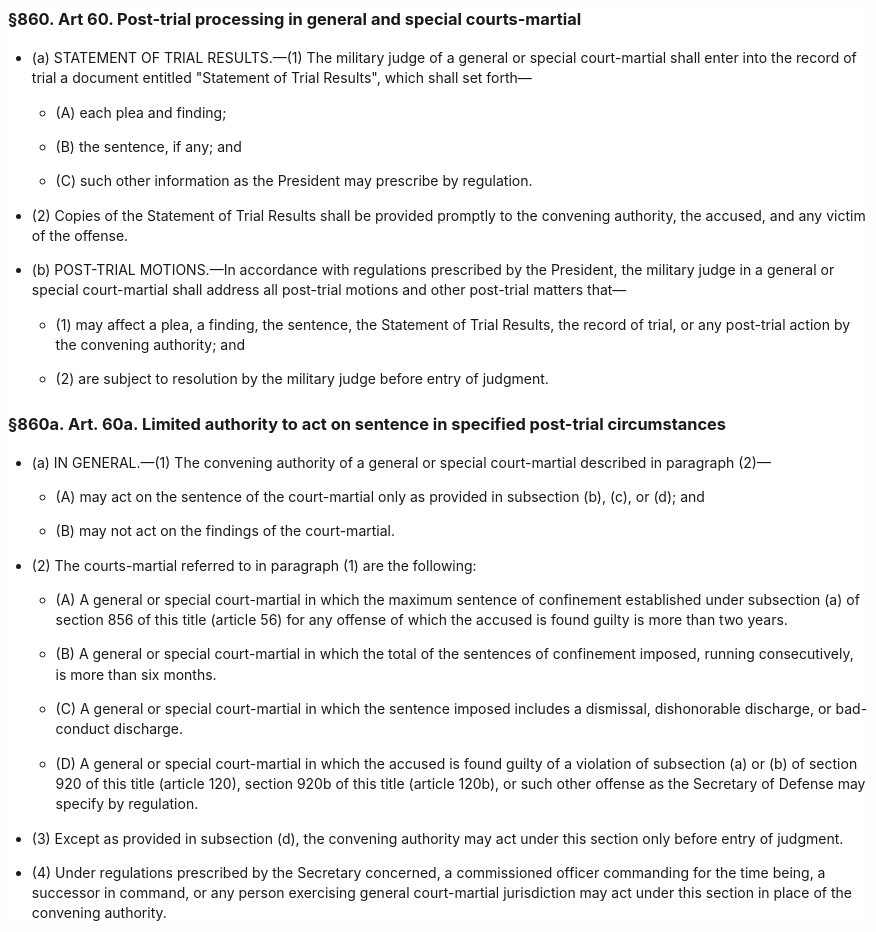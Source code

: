 ### §860. Art 60. Post-trial processing in general and special courts-martial
* (a) STATEMENT OF TRIAL RESULTS.—(1) The military judge of a general or special court-martial shall enter into the record of trial a document entitled "Statement of Trial Results", which shall set forth—

  * (A) each plea and finding;

  * (B) the sentence, if any; and

  * (C) such other information as the President may prescribe by regulation.


* (2) Copies of the Statement of Trial Results shall be provided promptly to the convening authority, the accused, and any victim of the offense.

* (b) POST-TRIAL MOTIONS.—In accordance with regulations prescribed by the President, the military judge in a general or special court-martial shall address all post-trial motions and other post-trial matters that—

  * (1) may affect a plea, a finding, the sentence, the Statement of Trial Results, the record of trial, or any post-trial action by the convening authority; and

  * (2) are subject to resolution by the military judge before entry of judgment.

### §860a. Art. 60a. Limited authority to act on sentence in specified post-trial circumstances
* (a) IN GENERAL.—(1) The convening authority of a general or special court-martial described in paragraph (2)—

  * (A) may act on the sentence of the court-martial only as provided in subsection (b), (c), or (d); and

  * (B) may not act on the findings of the court-martial.


* (2) The courts-martial referred to in paragraph (1) are the following:

  * (A) A general or special court-martial in which the maximum sentence of confinement established under subsection (a) of section 856 of this title (article 56) for any offense of which the accused is found guilty is more than two years.

  * (B) A general or special court-martial in which the total of the sentences of confinement imposed, running consecutively, is more than six months.

  * (C) A general or special court-martial in which the sentence imposed includes a dismissal, dishonorable discharge, or bad-conduct discharge.

  * (D) A general or special court-martial in which the accused is found guilty of a violation of subsection (a) or (b) of section 920 of this title (article 120), section 920b of this title (article 120b), or such other offense as the Secretary of Defense may specify by regulation.


* (3) Except as provided in subsection (d), the convening authority may act under this section only before entry of judgment.

* (4) Under regulations prescribed by the Secretary concerned, a commissioned officer commanding for the time being, a successor in command, or any person exercising general court-martial jurisdiction may act under this section in place of the convening authority.
